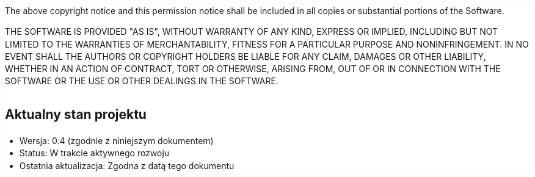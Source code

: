 The above copyright notice and this permission notice shall be included in all
copies or substantial portions of the Software.

THE SOFTWARE IS PROVIDED "AS IS", WITHOUT WARRANTY OF ANY KIND, EXPRESS OR
IMPLIED, INCLUDING BUT NOT LIMITED TO THE WARRANTIES OF MERCHANTABILITY,
FITNESS FOR A PARTICULAR PURPOSE AND NONINFRINGEMENT. IN NO EVENT SHALL THE
AUTHORS OR COPYRIGHT HOLDERS BE LIABLE FOR ANY CLAIM, DAMAGES OR OTHER
LIABILITY, WHETHER IN AN ACTION OF CONTRACT, TORT OR OTHERWISE, ARISING FROM,
OUT OF OR IN CONNECTION WITH THE SOFTWARE OR THE USE OR OTHER DEALINGS IN THE
SOFTWARE.

## Aktualny stan projektu

- Wersja: 0.4 (zgodnie z niniejszym dokumentem)
- Status: W trakcie aktywnego rozwoju
- Ostatnia aktualizacja: Zgodna z datą tego dokumentu

